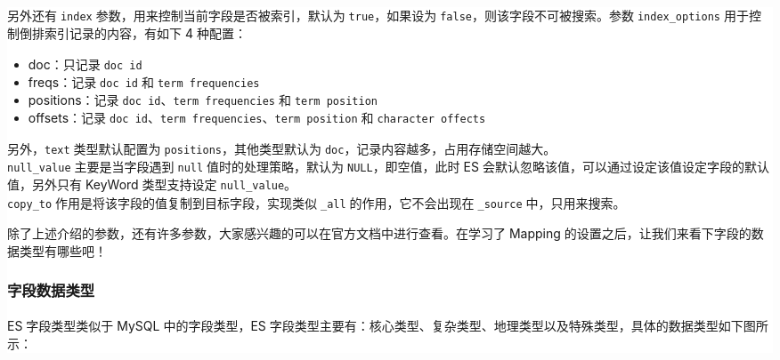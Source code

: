 另外还有 `index` 参数，用来控制当前字段是否被索引，默认为 `true`，如果设为 `false`，则该字段不可被搜索。参数 `index_options` 用于控制倒排索引记录的内容，有如下 4 种配置：

- doc：只记录 `doc id`
- freqs：记录 `doc id` 和 `term frequencies`
- positions：记录 `doc id`、`term frequencies` 和 `term position`
- offsets：记录 `doc id`、`term frequencies`、`term position` 和 `character offects`

另外，`text` 类型默认配置为 `positions`，其他类型默认为 `doc`，记录内容越多，占用存储空间越大。<br>`null_value` 主要是当字段遇到 `null` 值时的处理策略，默认为 `NULL`，即空值，此时 ES 会默认忽略该值，可以通过设定该值设定字段的默认值，另外只有 KeyWord 类型支持设定 `null_value`。<br>`copy_to` 作用是将该字段的值复制到目标字段，实现类似 `_all` 的作用，它不会出现在 `_source` 中，只用来搜索。

除了上述介绍的参数，还有许多参数，大家感兴趣的可以在官方文档中进行查看。在学习了 Mapping 的设置之后，让我们来看下字段的数据类型有哪些吧！

### 字段数据类型

ES 字段类型类似于 MySQL 中的字段类型，ES 字段类型主要有：核心类型、复杂类型、地理类型以及特殊类型，具体的数据类型如下图所示：
